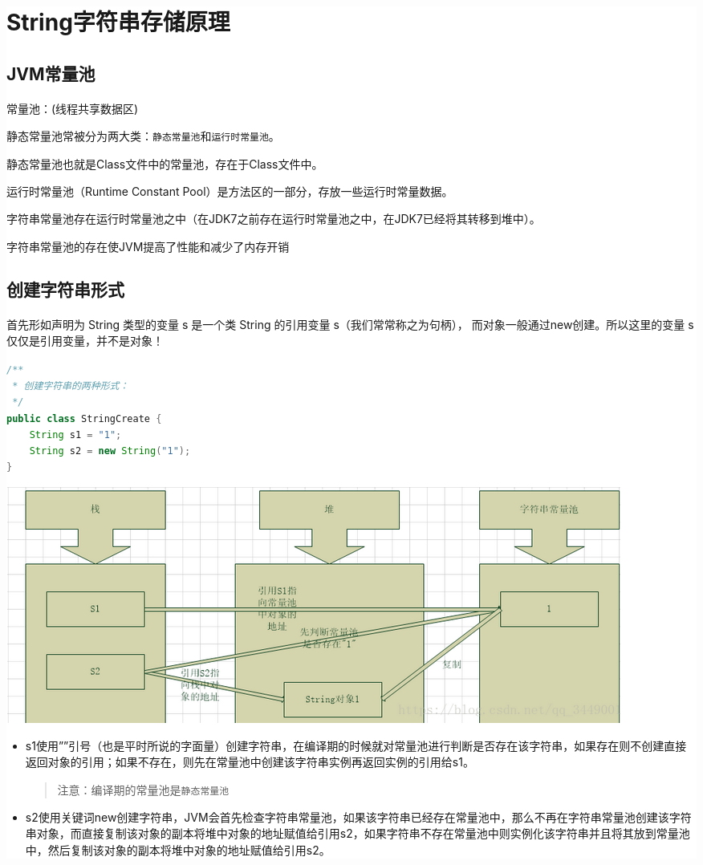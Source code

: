 # String字符串存储原理
## JVM常量池

常量池：(线程共享数据区)

静态常量池常被分为两大类：`静态常量池`和`运行时常量池`。

静态常量池也就是Class文件中的常量池，存在于Class文件中。

运行时常量池（Runtime Constant Pool）是方法区的一部分，存放一些运行时常量数据。

字符串常量池存在运行时常量池之中（在JDK7之前存在运行时常量池之中，在JDK7已经将其转移到堆中）。

字符串常量池的存在使JVM提高了性能和减少了内存开销

## 创建字符串形式
首先形如声明为 String 类型的变量 s 是一个类 String 的引用变量 s（我们常常称之为句柄），
而对象一般通过new创建。所以这里的变量 s 仅仅是引用变量，并不是对象！


```java
/**
 * 创建字符串的两种形式：
 */
public class StringCreate {
    String s1 = "1";
    String s2 = new String("1");
}
```
![](img/字符串创建.png)

- s1使用””引号（也是平时所说的字面量）创建字符串，在编译期的时候就对常量池进行判断是否存在该字符串，如果存在则不创建直接返回对象的引用；如果不存在，则先在常量池中创建该字符串实例再返回实例的引用给s1。

  > 注意：编译期的常量池是`静态常量池`

- s2使用关键词new创建字符串，JVM会首先检查字符串常量池，如果该字符串已经存在常量池中，那么不再在字符串常量池创建该字符串对象，而直接复制该对象的副本将堆中对象的地址赋值给引用s2，如果字符串不存在常量池中则实例化该字符串并且将其放到常量池中，然后复制该对象的副本将堆中对象的地址赋值给引用s2。
